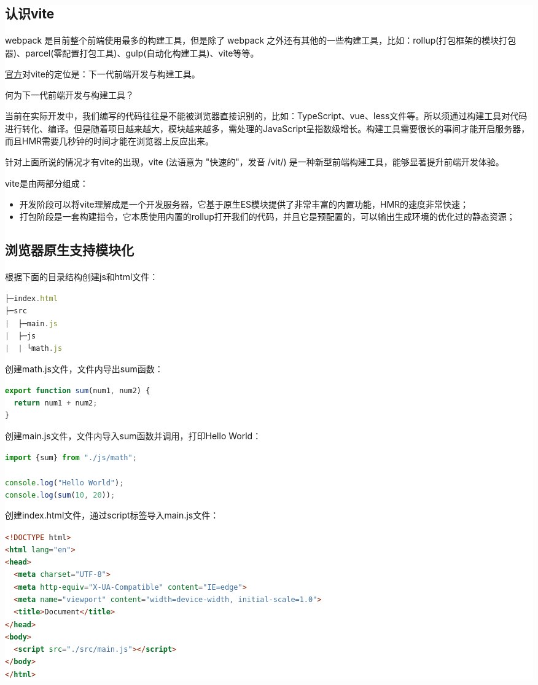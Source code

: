## 认识vite

webpack 是目前整个前端使用最多的构建工具，但是除了 webpack 之外还有其他的一些构建工具，比如：rollup(打包框架的模块打包器)、parcel(零配置打包工具)、gulp(自动化构建工具)、vite等等。

[官方](https://cn.vitejs.dev/)对vite的定位是：下一代前端开发与构建工具。

何为下一代前端开发与构建工具？

当前在实际开发中，我们编写的代码往往是不能被浏览器直接识别的，比如：TypeScript、vue、less文件等。所以须通过构建工具对代码进行转化、编译。但是随着项目越来越大，模块越来越多，需处理的JavaScript呈指数级增长。构建工具需要很长的事间才能开启服务器，而且HMR需要几秒钟的时间才能在浏览器上反应出来。

针对上面所说的情况才有vite的出现，vite (法语意为 "快速的"，发音 /vit/) 是一种新型前端构建工具，能够显著提升前端开发体验。

vite是由两部分组成：
* 开发阶段可以将vite理解成是一个开发服务器，它基于原生ES模块提供了非常丰富的内置功能，HMR的速度非常快速；
* 打包阶段是一套构建指令，它本质使用内置的rollup打开我们的代码，并且它是预配置的，可以输出生成环境的优化过的静态资源；

## 浏览器原生支持模块化

根据下面的目录结构创建js和html文件：

``` js
├─index.html
├─src
|  ├─main.js
|  ├─js
|  | └math.js
```

创建math.js文件，文件内导出sum函数：

``` js
export function sum(num1, num2) {
  return num1 + num2;
}
```

创建main.js文件，文件内导入sum函数并调用，打印Hello World：

``` js
import {sum} from "./js/math";

console.log("Hello World");
console.log(sum(10, 20));
```

创建index.html文件，通过script标签导入main.js文件：

``` html
<!DOCTYPE html>
<html lang="en">
<head>
  <meta charset="UTF-8">
  <meta http-equiv="X-UA-Compatible" content="IE=edge">
  <meta name="viewport" content="width=device-width, initial-scale=1.0">
  <title>Document</title>
</head>
<body>
  <script src="./src/main.js"></script>
</body>
</html>
```
